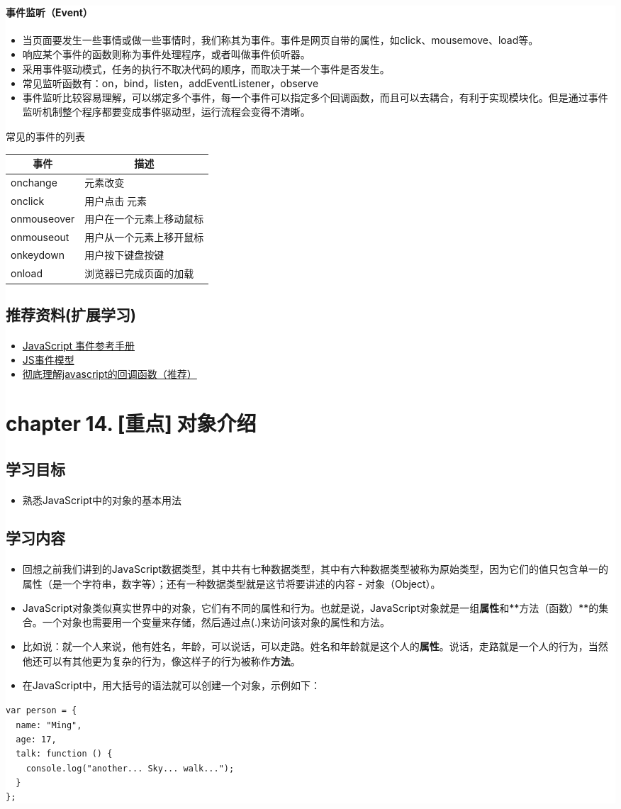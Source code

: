 #### 事件监听（Event）

- 当页面要发生一些事情或做一些事情时，我们称其为事件。事件是网页自带的属性，如click、mousemove、load等。
- 响应某个事件的函数则称为事件处理程序，或者叫做事件侦听器。
- 采用事件驱动模式，任务的执行不取决代码的顺序，而取决于某一个事件是否发生。
- 常见监听函数有：on，bind，listen，addEventListener，observe
- 事件监听比较容易理解，可以绑定多个事件，每一个事件可以指定多个回调函数，而且可以去耦合，有利于实现模块化。但是通过事件监听机制整个程序都要变成事件驱动型，运行流程会变得不清晰。

常见的事件的列表

| 事件        | 描述                     |
| ----------- | ------------------------ |
| onchange    | 元素改变                 |
| onclick     | 用户点击 元素            |
| onmouseover | 用户在一个元素上移动鼠标 |
| onmouseout  | 用户从一个元素上移开鼠标 |
| onkeydown   | 用户按下键盘按键         |
| onload      | 浏览器已完成页面的加载   |

## 推荐资料(扩展学习)

- [JavaScript 事件参考手册](http://www.runoob.com/jsref/dom-obj-event.html)
- [JS事件模型](https://segmentfault.com/a/1190000006934031)
- [彻底理解javascript的回调函数（推荐）](https://www.cnblogs.com/moltboy/archive/2013/04/24/3040213.html)

# chapter 14. [重点] 对象介绍

## 学习目标﻿﻿

- 熟悉JavaScript中的对象的基本用法

## 学习内容

- 回想之前我们讲到的JavaScript数据类型，其中共有七种数据类型，其中有六种数据类型被称为原始类型，因为它们的值只包含单一的属性（是一个字符串，数字等）；还有一种数据类型就是这节将要讲述的内容 - 对象（Object）。

- JavaScript对象类似真实世界中的对象，它们有不同的属性和行为。也就是说，JavaScript对象就是一组**属性**和**方法（函数）**的集合。一个对象也需要用一个变量来存储，然后通过点(.)来访问该对象的属性和方法。

- 比如说：就一个人来说，他有姓名，年龄，可以说话，可以走路。姓名和年龄就是这个人的**属性**。说话，走路就是一个人的行为，当然他还可以有其他更为复杂的行为，像这样子的行为被称作**方法**。

- 在JavaScript中，用大括号的语法就可以创建一个对象，示例如下：

```
var person = {
  name: "Ming",
  age: 17,
  talk: function () { 
    console.log("another... Sky... walk...");
  }
};
```
